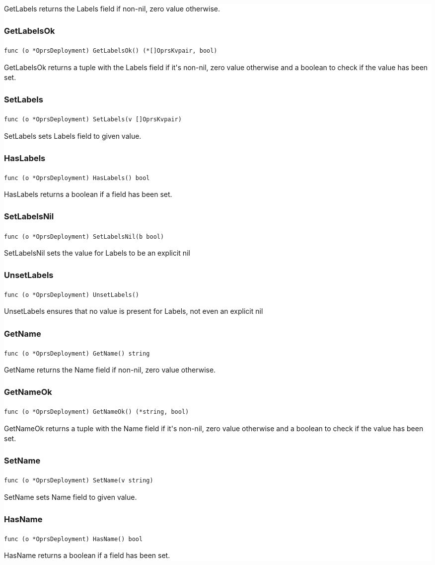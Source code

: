 GetLabels returns the Labels field if non-nil, zero value otherwise.

### GetLabelsOk

`func (o *OprsDeployment) GetLabelsOk() (*[]OprsKvpair, bool)`

GetLabelsOk returns a tuple with the Labels field if it's non-nil, zero value otherwise
and a boolean to check if the value has been set.

### SetLabels

`func (o *OprsDeployment) SetLabels(v []OprsKvpair)`

SetLabels sets Labels field to given value.

### HasLabels

`func (o *OprsDeployment) HasLabels() bool`

HasLabels returns a boolean if a field has been set.

### SetLabelsNil

`func (o *OprsDeployment) SetLabelsNil(b bool)`

 SetLabelsNil sets the value for Labels to be an explicit nil

### UnsetLabels
`func (o *OprsDeployment) UnsetLabels()`

UnsetLabels ensures that no value is present for Labels, not even an explicit nil
### GetName

`func (o *OprsDeployment) GetName() string`

GetName returns the Name field if non-nil, zero value otherwise.

### GetNameOk

`func (o *OprsDeployment) GetNameOk() (*string, bool)`

GetNameOk returns a tuple with the Name field if it's non-nil, zero value otherwise
and a boolean to check if the value has been set.

### SetName

`func (o *OprsDeployment) SetName(v string)`

SetName sets Name field to given value.

### HasName

`func (o *OprsDeployment) HasName() bool`

HasName returns a boolean if a field has been set.
